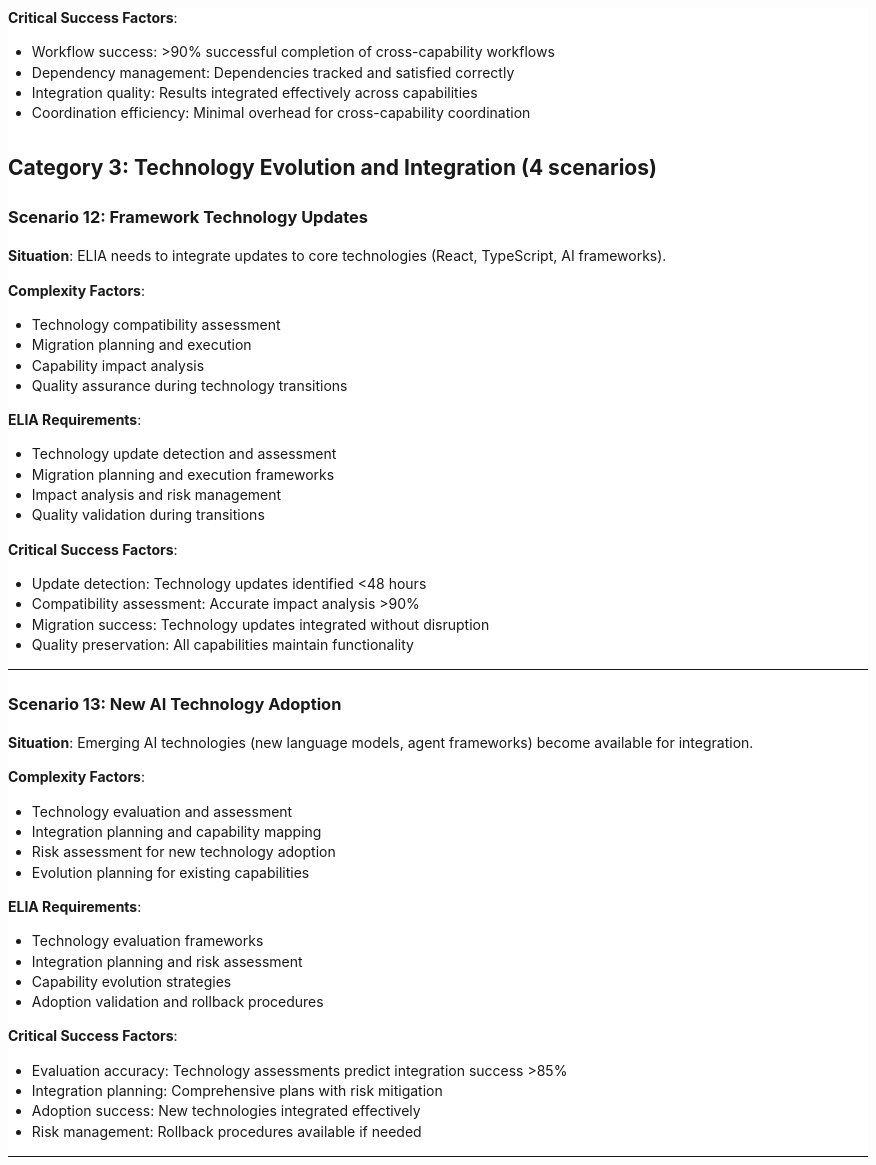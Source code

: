 **Critical Success Factors**:
- Workflow success: >90% successful completion of cross-capability workflows
- Dependency management: Dependencies tracked and satisfied correctly
- Integration quality: Results integrated effectively across capabilities
- Coordination efficiency: Minimal overhead for cross-capability coordination

## Category 3: Technology Evolution and Integration (4 scenarios)

### Scenario 12: Framework Technology Updates
**Situation**: ELIA needs to integrate updates to core technologies (React, TypeScript, AI frameworks).

**Complexity Factors**:
- Technology compatibility assessment
- Migration planning and execution
- Capability impact analysis
- Quality assurance during technology transitions

**ELIA Requirements**:
- Technology update detection and assessment
- Migration planning and execution frameworks
- Impact analysis and risk management
- Quality validation during transitions

**Critical Success Factors**:
- Update detection: Technology updates identified <48 hours
- Compatibility assessment: Accurate impact analysis >90%
- Migration success: Technology updates integrated without disruption
- Quality preservation: All capabilities maintain functionality

---

### Scenario 13: New AI Technology Adoption
**Situation**: Emerging AI technologies (new language models, agent frameworks) become available for integration.

**Complexity Factors**:
- Technology evaluation and assessment
- Integration planning and capability mapping
- Risk assessment for new technology adoption
- Evolution planning for existing capabilities

**ELIA Requirements**:
- Technology evaluation frameworks
- Integration planning and risk assessment
- Capability evolution strategies
- Adoption validation and rollback procedures

**Critical Success Factors**:
- Evaluation accuracy: Technology assessments predict integration success >85%
- Integration planning: Comprehensive plans with risk mitigation
- Adoption success: New technologies integrated effectively
- Risk management: Rollback procedures available if needed

---